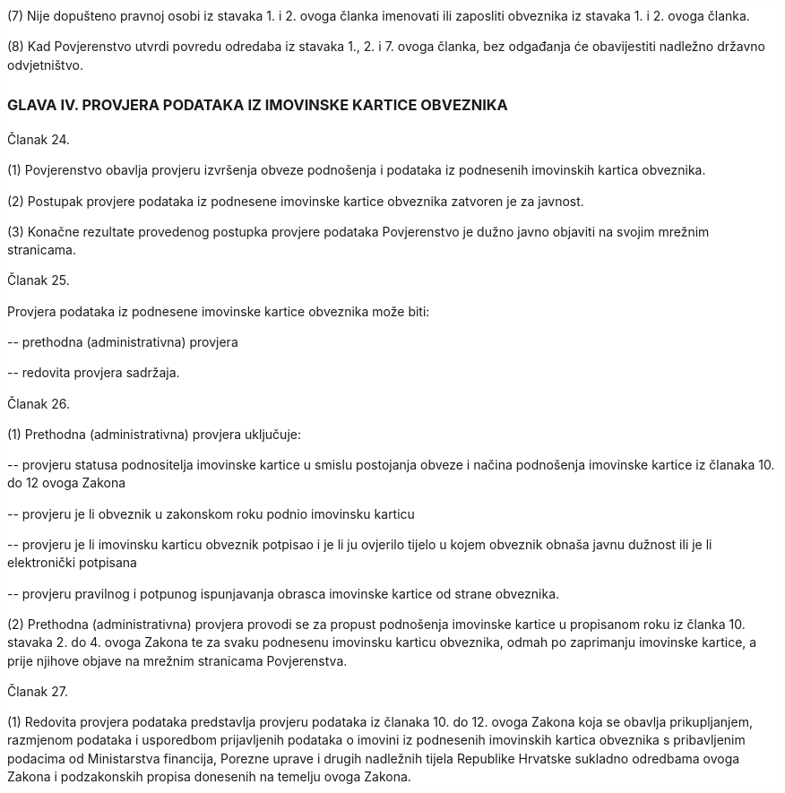 \(7\) Nije dopušteno pravnoj osobi iz stavaka 1. i 2. ovoga članka
imenovati ili zaposliti obveznika iz stavaka 1. i 2. ovoga članka.

\(8\) Kad Povjerenstvo utvrdi povredu odredaba iz stavaka 1., 2. i 7.
ovoga članka, bez odgađanja će obavijestiti nadležno državno
odvjetništvo.

### GLAVA IV. PROVJERA PODATAKA IZ IMOVINSKE KARTICE OBVEZNIKA

Članak 24.

\(1\) Povjerenstvo obavlja provjeru izvršenja obveze podnošenja i
podataka iz podnesenih imovinskih kartica obveznika.

\(2\) Postupak provjere podataka iz podnesene imovinske kartice
obveznika zatvoren je za javnost.

\(3\) Konačne rezultate provedenog postupka provjere podataka
Povjerenstvo je dužno javno objaviti na svojim mrežnim stranicama.

Članak 25.

Provjera podataka iz podnesene imovinske kartice obveznika može biti:

-- prethodna (administrativna) provjera

-- redovita provjera sadržaja.

Članak 26.

\(1\) Prethodna (administrativna) provjera uključuje:

-- provjeru statusa podnositelja imovinske kartice u smislu postojanja
obveze i načina podnošenja imovinske kartice iz članaka 10. do 12 ovoga
Zakona

-- provjeru je li obveznik u zakonskom roku podnio imovinsku karticu

-- provjeru je li imovinsku karticu obveznik potpisao i je li ju
ovjerilo tijelo u kojem obveznik obnaša javnu dužnost ili je li
elektronički potpisana

-- provjeru pravilnog i potpunog ispunjavanja obrasca imovinske kartice
od strane obveznika.

\(2\) Prethodna (administrativna) provjera provodi se za propust
podnošenja imovinske kartice u propisanom roku iz članka 10. stavaka 2.
do 4. ovoga Zakona te za svaku podnesenu imovinsku karticu obveznika,
odmah po zaprimanju imovinske kartice, a prije njihove objave na mrežnim
stranicama Povjerenstva.

Članak 27.

\(1\) Redovita provjera podataka predstavlja provjeru podataka iz
članaka 10. do 12. ovoga Zakona koja se obavlja prikupljanjem, razmjenom
podataka i usporedbom prijavljenih podataka o imovini iz podnesenih
imovinskih kartica obveznika s pribavljenim podacima od Ministarstva
financija, Porezne uprave i drugih nadležnih tijela Republike Hrvatske
sukladno odredbama ovoga Zakona i podzakonskih propisa donesenih na
temelju ovoga Zakona.
